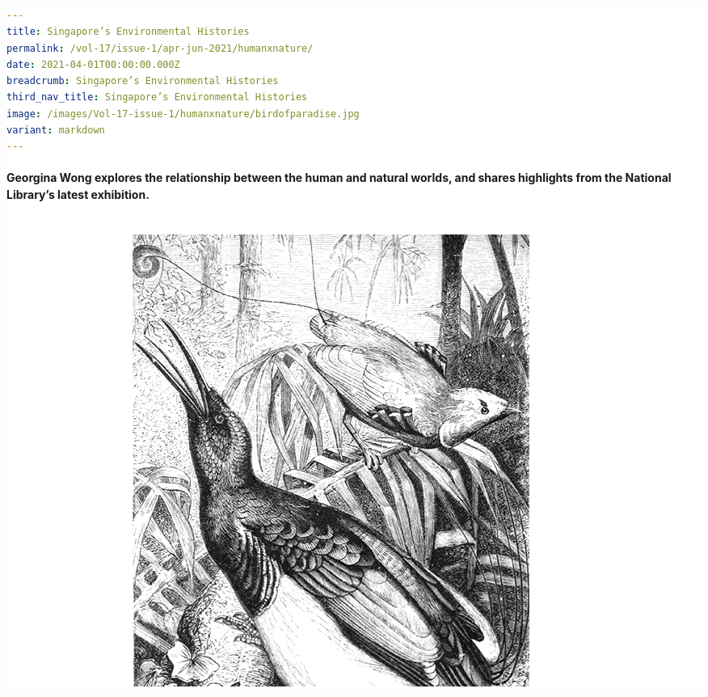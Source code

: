 ```yaml
---
title: Singapore’s Environmental Histories
permalink: /vol-17/issue-1/apr-jun-2021/humanxnature/
date: 2021-04-01T00:00:00.000Z
breadcrumb: Singapore’s Environmental Histories
third_nav_title: Singapore’s Environmental Histories
image: /images/Vol-17-issue-1/humanxnature/birdofparadise.jpg
variant: markdown
---
```

<style>
table { 
	background-color: #fff6ba;
	}
.infobox { 
  padding: 20px;
  margin: 20px;
  background: #fff6ba;
}
</style>


#### **Georgina Wong** explores the relationship between the human and natural worlds, and shares highlights from the National Library’s latest exhibition.

<div style="background-color: white;">
<br>
<img src="/images/Vol-17-issue-1/humanxnature/birdofparadise.jpg">